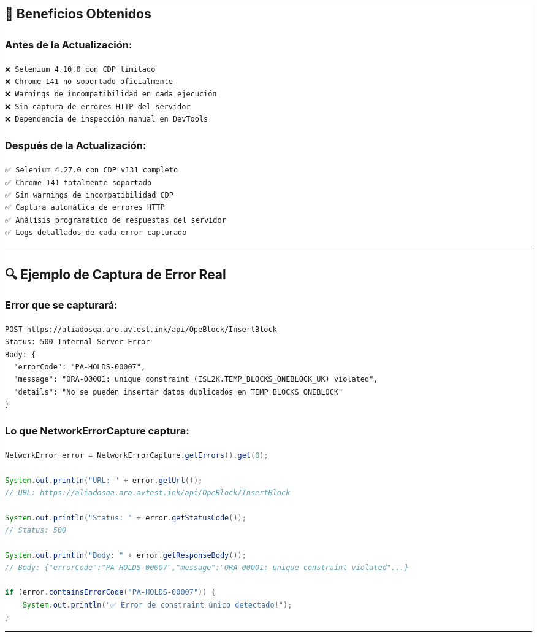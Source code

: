
## 🎯 Beneficios Obtenidos

### Antes de la Actualización:
```
❌ Selenium 4.10.0 con CDP limitado
❌ Chrome 141 no soportado oficialmente
❌ Warnings de incompatibilidad en cada ejecución
❌ Sin captura de errores HTTP del servidor
❌ Dependencia de inspección manual en DevTools
```

### Después de la Actualización:
```
✅ Selenium 4.27.0 con CDP v131 completo
✅ Chrome 141 totalmente soportado
✅ Sin warnings de incompatibilidad CDP
✅ Captura automática de errores HTTP
✅ Análisis programático de respuestas del servidor
✅ Logs detallados de cada error capturado
```

---

## 🔍 Ejemplo de Captura de Error Real

### Error que se capturará:
```
POST https://aliadosqa.aro.avtest.ink/api/OpeBlock/InsertBlock
Status: 500 Internal Server Error
Body: {
  "errorCode": "PA-HOLDS-00007",
  "message": "ORA-00001: unique constraint (ISL2K.TEMP_BLOCKS_ONEBLOCK_UK) violated",
  "details": "No se pueden insertar datos duplicados en TEMP_BLOCKS_ONEBLOCK"
}
```

### Lo que NetworkErrorCapture captura:
```java
NetworkError error = NetworkErrorCapture.getErrors().get(0);

System.out.println("URL: " + error.getUrl());
// URL: https://aliadosqa.aro.avtest.ink/api/OpeBlock/InsertBlock

System.out.println("Status: " + error.getStatusCode());
// Status: 500

System.out.println("Body: " + error.getResponseBody());
// Body: {"errorCode":"PA-HOLDS-00007","message":"ORA-00001: unique constraint violated"...}

if (error.containsErrorCode("PA-HOLDS-00007")) {
    System.out.println("✅ Error de constraint único detectado!");
}
```

---